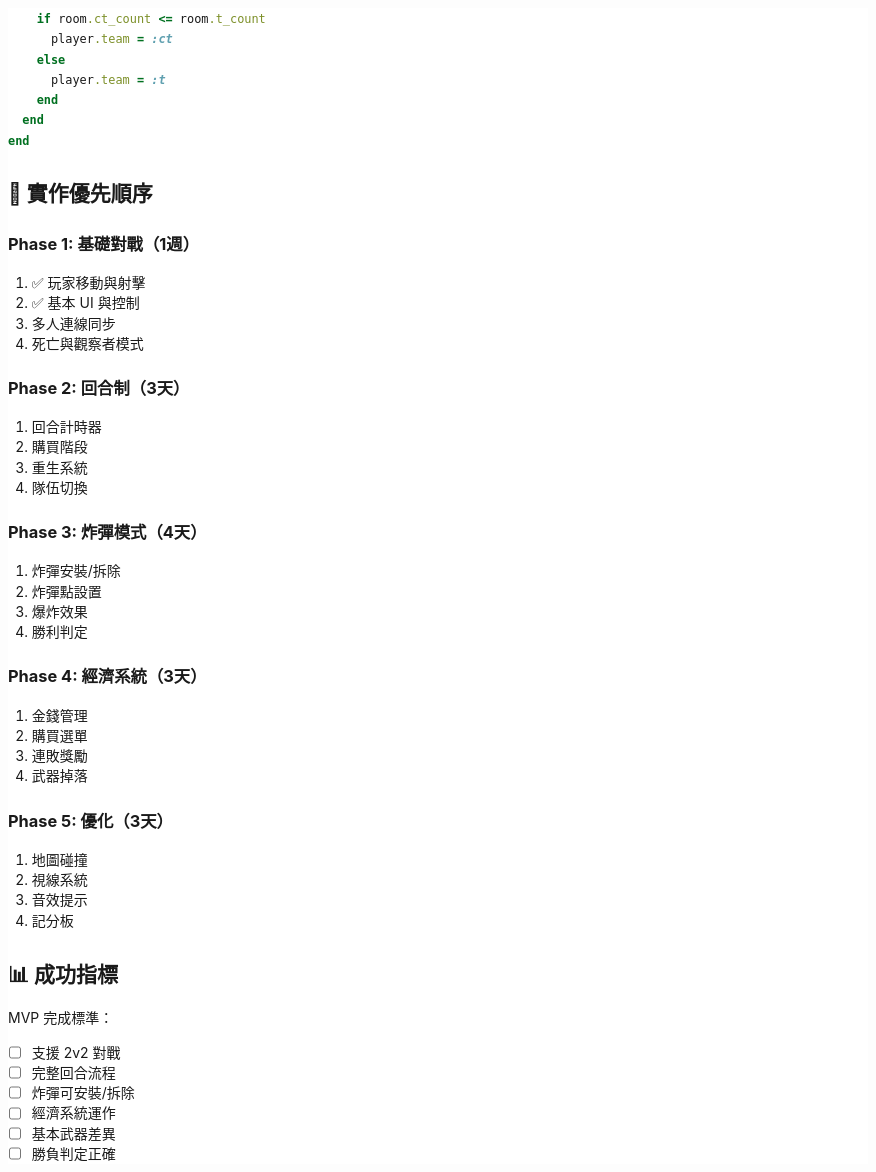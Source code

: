 ```ruby
    if room.ct_count <= room.t_count
      player.team = :ct
    else
      player.team = :t
    end
  end
end
```

## 🚀 實作優先順序

### Phase 1: 基礎對戰（1週）
1. ✅ 玩家移動與射擊
2. ✅ 基本 UI 與控制
3. 多人連線同步
4. 死亡與觀察者模式

### Phase 2: 回合制（3天）
1. 回合計時器
2. 購買階段
3. 重生系統
4. 隊伍切換

### Phase 3: 炸彈模式（4天）
1. 炸彈安裝/拆除
2. 炸彈點設置
3. 爆炸效果
4. 勝利判定

### Phase 4: 經濟系統（3天）
1. 金錢管理
2. 購買選單
3. 連敗獎勵
4. 武器掉落

### Phase 5: 優化（3天）
1. 地圖碰撞
2. 視線系統
3. 音效提示
4. 記分板

## 📊 成功指標

MVP 完成標準：
- [ ] 支援 2v2 對戰
- [ ] 完整回合流程
- [ ] 炸彈可安裝/拆除
- [ ] 經濟系統運作
- [ ] 基本武器差異
- [ ] 勝負判定正確
